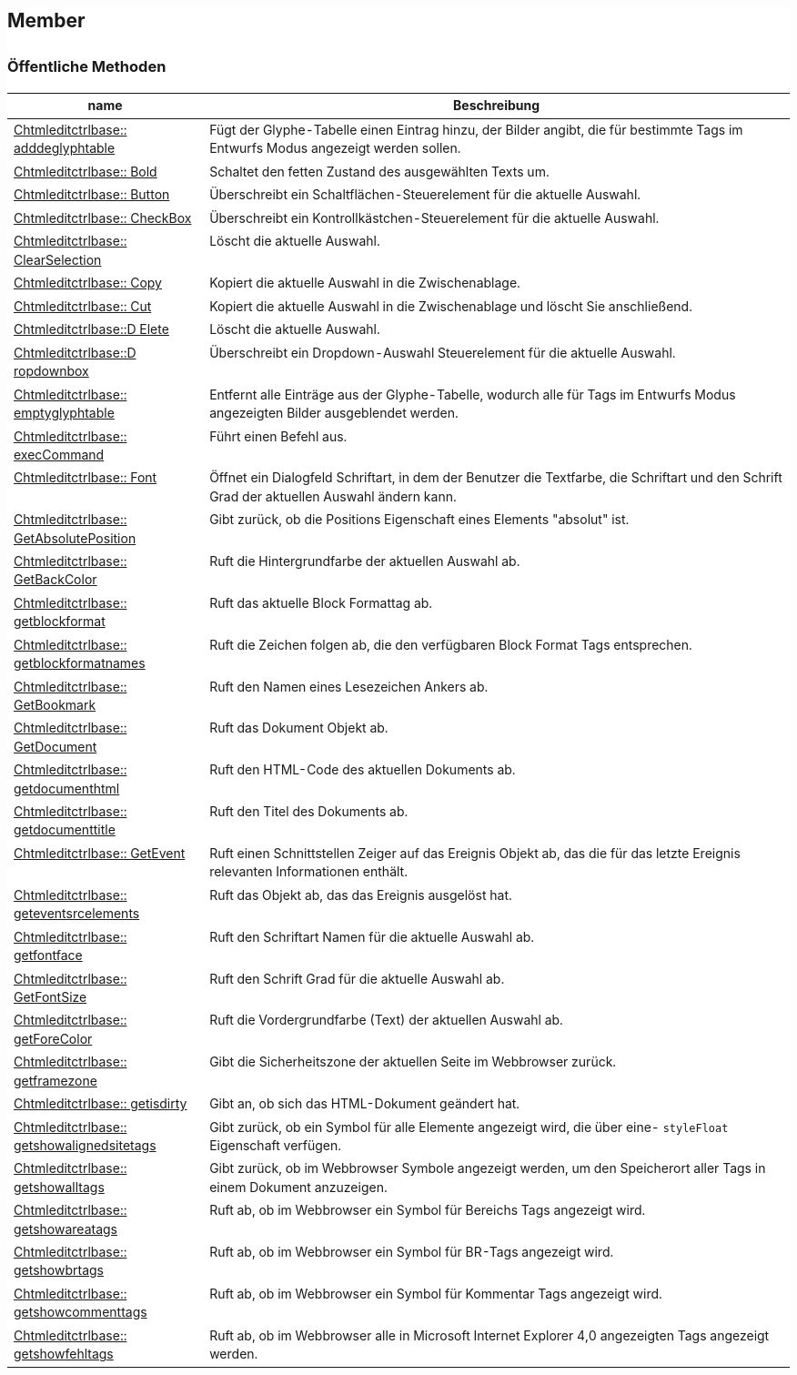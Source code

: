 ## <a name="members"></a>Member

### <a name="public-methods"></a>Öffentliche Methoden

|name|Beschreibung|
|----------|-----------------|
|[Chtmleditctrlbase:: adddeglyphtable](#addtoglyphtable)|Fügt der Glyphe-Tabelle einen Eintrag hinzu, der Bilder angibt, die für bestimmte Tags im Entwurfs Modus angezeigt werden sollen.|
|[Chtmleditctrlbase:: Bold](#bold)|Schaltet den fetten Zustand des ausgewählten Texts um.|
|[Chtmleditctrlbase:: Button](#button)|Überschreibt ein Schaltflächen-Steuerelement für die aktuelle Auswahl.|
|[Chtmleditctrlbase:: CheckBox](#checkbox)|Überschreibt ein Kontrollkästchen-Steuerelement für die aktuelle Auswahl.|
|[Chtmleditctrlbase:: ClearSelection](#clearselection)|Löscht die aktuelle Auswahl.|
|[Chtmleditctrlbase:: Copy](#copy)|Kopiert die aktuelle Auswahl in die Zwischenablage.|
|[Chtmleditctrlbase:: Cut](#cut)|Kopiert die aktuelle Auswahl in die Zwischenablage und löscht Sie anschließend.|
|[Chtmleditctrlbase::D Elete](#delete)|Löscht die aktuelle Auswahl.|
|[Chtmleditctrlbase::D ropdownbox](#dropdownbox)|Überschreibt ein Dropdown-Auswahl Steuerelement für die aktuelle Auswahl.|
|[Chtmleditctrlbase:: emptyglyphtable](#emptyglyphtable)|Entfernt alle Einträge aus der Glyphe-Tabelle, wodurch alle für Tags im Entwurfs Modus angezeigten Bilder ausgeblendet werden.|
|[Chtmleditctrlbase:: execCommand](#execcommand)|Führt einen Befehl aus.|
|[Chtmleditctrlbase:: Font](#font)|Öffnet ein Dialogfeld Schriftart, in dem der Benutzer die Textfarbe, die Schriftart und den Schrift Grad der aktuellen Auswahl ändern kann.|
|[Chtmleditctrlbase:: GetAbsolutePosition](#getabsoluteposition)|Gibt zurück, ob die Positions Eigenschaft eines Elements "absolut" ist.|
|[Chtmleditctrlbase:: GetBackColor](#getbackcolor)|Ruft die Hintergrundfarbe der aktuellen Auswahl ab.|
|[Chtmleditctrlbase:: getblockformat](#getblockformat)|Ruft das aktuelle Block Formattag ab.|
|[Chtmleditctrlbase:: getblockformatnames](#getblockformatnames)|Ruft die Zeichen folgen ab, die den verfügbaren Block Format Tags entsprechen.|
|[Chtmleditctrlbase:: GetBookmark](#getbookmark)|Ruft den Namen eines Lesezeichen Ankers ab.|
|[Chtmleditctrlbase:: GetDocument](#getdocument)|Ruft das Dokument Objekt ab.|
|[Chtmleditctrlbase:: getdocumenthtml](#getdocumenthtml)|Ruft den HTML-Code des aktuellen Dokuments ab.|
|[Chtmleditctrlbase:: getdocumenttitle](#getdocumenttitle)|Ruft den Titel des Dokuments ab.|
|[Chtmleditctrlbase:: GetEvent](#getevent)|Ruft einen Schnittstellen Zeiger auf das Ereignis Objekt ab, das die für das letzte Ereignis relevanten Informationen enthält.|
|[Chtmleditctrlbase:: geteventsrcelements](#geteventsrcelement)|Ruft das Objekt ab, das das Ereignis ausgelöst hat.|
|[Chtmleditctrlbase:: getfontface](#getfontface)|Ruft den Schriftart Namen für die aktuelle Auswahl ab.|
|[Chtmleditctrlbase:: GetFontSize](#getfontsize)|Ruft den Schrift Grad für die aktuelle Auswahl ab.|
|[Chtmleditctrlbase:: getForeColor](#getforecolor)|Ruft die Vordergrundfarbe (Text) der aktuellen Auswahl ab.|
|[Chtmleditctrlbase:: getframezone](#getframezone)|Gibt die Sicherheitszone der aktuellen Seite im Webbrowser zurück.|
|[Chtmleditctrlbase:: getisdirty](#getisdirty)|Gibt an, ob sich das HTML-Dokument geändert hat.|
|[Chtmleditctrlbase:: getshowalignedsitetags](#getshowalignedsitetags)|Gibt zurück, ob ein Symbol für alle Elemente angezeigt wird, die über eine- `styleFloat` Eigenschaft verfügen.|
|[Chtmleditctrlbase:: getshowalltags](#getshowalltags)|Gibt zurück, ob im Webbrowser Symbole angezeigt werden, um den Speicherort aller Tags in einem Dokument anzuzeigen.|
|[Chtmleditctrlbase:: getshowareatags](#getshowareatags)|Ruft ab, ob im Webbrowser ein Symbol für Bereichs Tags angezeigt wird.|
|[Chtmleditctrlbase:: getshowbrtags](#getshowbrtags)|Ruft ab, ob im Webbrowser ein Symbol für BR-Tags angezeigt wird.|
|[Chtmleditctrlbase:: getshowcommenttags](#getshowcommenttags)|Ruft ab, ob im Webbrowser ein Symbol für Kommentar Tags angezeigt wird.|
|[Chtmleditctrlbase:: getshowfehltags](#getshowmisctags)|Ruft ab, ob im Webbrowser alle in Microsoft Internet Explorer 4,0 angezeigten Tags angezeigt werden.|